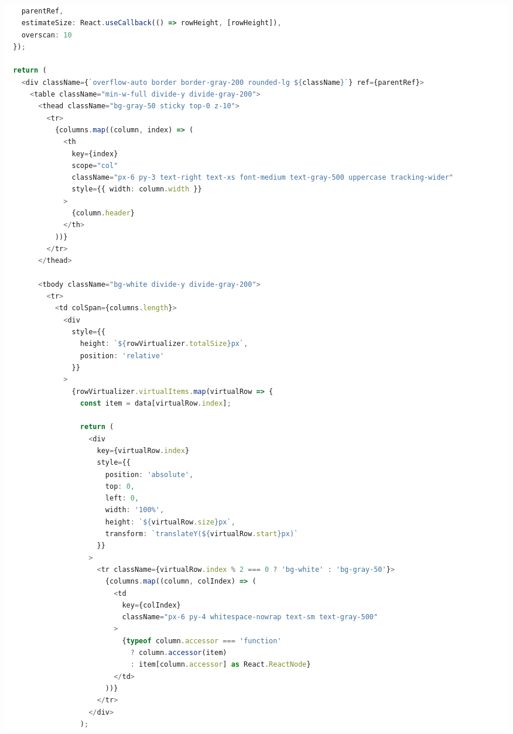 ```typescript
    parentRef,
    estimateSize: React.useCallback(() => rowHeight, [rowHeight]),
    overscan: 10
  });
  
  return (
    <div className={`overflow-auto border border-gray-200 rounded-lg ${className}`} ref={parentRef}>
      <table className="min-w-full divide-y divide-gray-200">
        <thead className="bg-gray-50 sticky top-0 z-10">
          <tr>
            {columns.map((column, index) => (
              <th
                key={index}
                scope="col"
                className="px-6 py-3 text-right text-xs font-medium text-gray-500 uppercase tracking-wider"
                style={{ width: column.width }}
              >
                {column.header}
              </th>
            ))}
          </tr>
        </thead>
        
        <tbody className="bg-white divide-y divide-gray-200">
          <tr>
            <td colSpan={columns.length}>
              <div
                style={{
                  height: `${rowVirtualizer.totalSize}px`,
                  position: 'relative'
                }}
              >
                {rowVirtualizer.virtualItems.map(virtualRow => {
                  const item = data[virtualRow.index];
                  
                  return (
                    <div
                      key={virtualRow.index}
                      style={{
                        position: 'absolute',
                        top: 0,
                        left: 0,
                        width: '100%',
                        height: `${virtualRow.size}px`,
                        transform: `translateY(${virtualRow.start}px)`
                      }}
                    >
                      <tr className={virtualRow.index % 2 === 0 ? 'bg-white' : 'bg-gray-50'}>
                        {columns.map((column, colIndex) => (
                          <td
                            key={colIndex}
                            className="px-6 py-4 whitespace-nowrap text-sm text-gray-500"
                          >
                            {typeof column.accessor === 'function'
                              ? column.accessor(item)
                              : item[column.accessor] as React.ReactNode}
                          </td>
                        ))}
                      </tr>
                    </div>
                  );
```